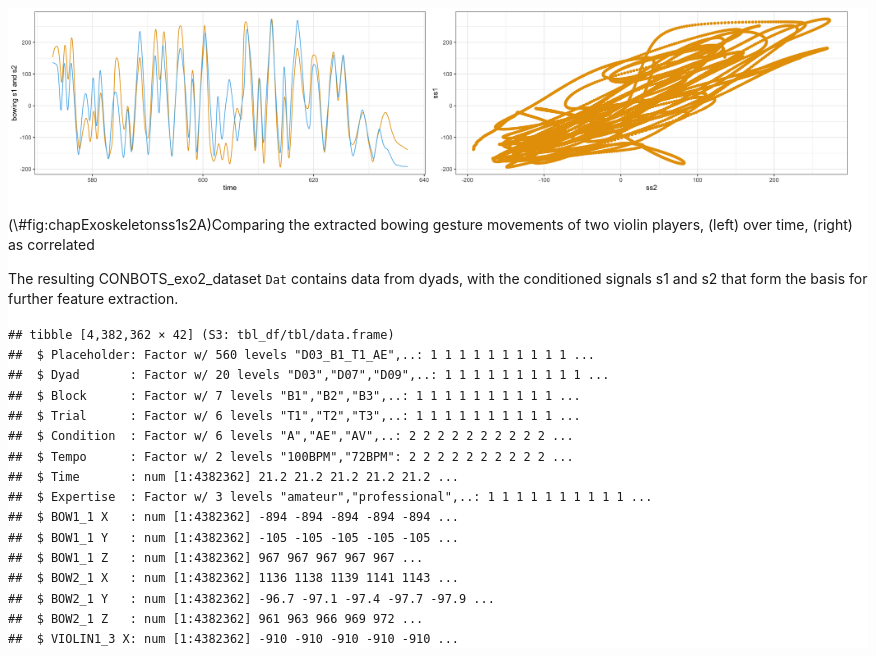 <img src="Figures/chapExoskeletons_s1s2_time.png" alt="Comparing the extracted bowing gesture movements of two violin players, (left) over time, (right) as correlated" width="49%" /><img src="Figures/chapExoskeletons_s1s2.png" alt="Comparing the extracted bowing gesture movements of two violin players, (left) over time, (right) as correlated" width="49%" />
<p class="caption">(\#fig:chapExoskeletonss1s2A)Comparing the extracted bowing gesture movements of two violin players, (left) over time, (right) as correlated</p>
</div>

The resulting CONBOTS_exo2_dataset `Dat` contains data from dyads, with the conditioned signals s1 and s2 that form the basis for further feature extraction.


```
## tibble [4,382,362 × 42] (S3: tbl_df/tbl/data.frame)
##  $ Placeholder: Factor w/ 560 levels "D03_B1_T1_AE",..: 1 1 1 1 1 1 1 1 1 1 ...
##  $ Dyad       : Factor w/ 20 levels "D03","D07","D09",..: 1 1 1 1 1 1 1 1 1 1 ...
##  $ Block      : Factor w/ 7 levels "B1","B2","B3",..: 1 1 1 1 1 1 1 1 1 1 ...
##  $ Trial      : Factor w/ 6 levels "T1","T2","T3",..: 1 1 1 1 1 1 1 1 1 1 ...
##  $ Condition  : Factor w/ 6 levels "A","AE","AV",..: 2 2 2 2 2 2 2 2 2 2 ...
##  $ Tempo      : Factor w/ 2 levels "100BPM","72BPM": 2 2 2 2 2 2 2 2 2 2 ...
##  $ Time       : num [1:4382362] 21.2 21.2 21.2 21.2 21.2 ...
##  $ Expertise  : Factor w/ 3 levels "amateur","professional",..: 1 1 1 1 1 1 1 1 1 1 ...
##  $ BOW1_1 X   : num [1:4382362] -894 -894 -894 -894 -894 ...
##  $ BOW1_1 Y   : num [1:4382362] -105 -105 -105 -105 -105 ...
##  $ BOW1_1 Z   : num [1:4382362] 967 967 967 967 967 ...
##  $ BOW2_1 X   : num [1:4382362] 1136 1138 1139 1141 1143 ...
##  $ BOW2_1 Y   : num [1:4382362] -96.7 -97.1 -97.4 -97.7 -97.9 ...
##  $ BOW2_1 Z   : num [1:4382362] 961 963 966 969 972 ...
##  $ VIOLIN1_3 X: num [1:4382362] -910 -910 -910 -910 -910 ...
```